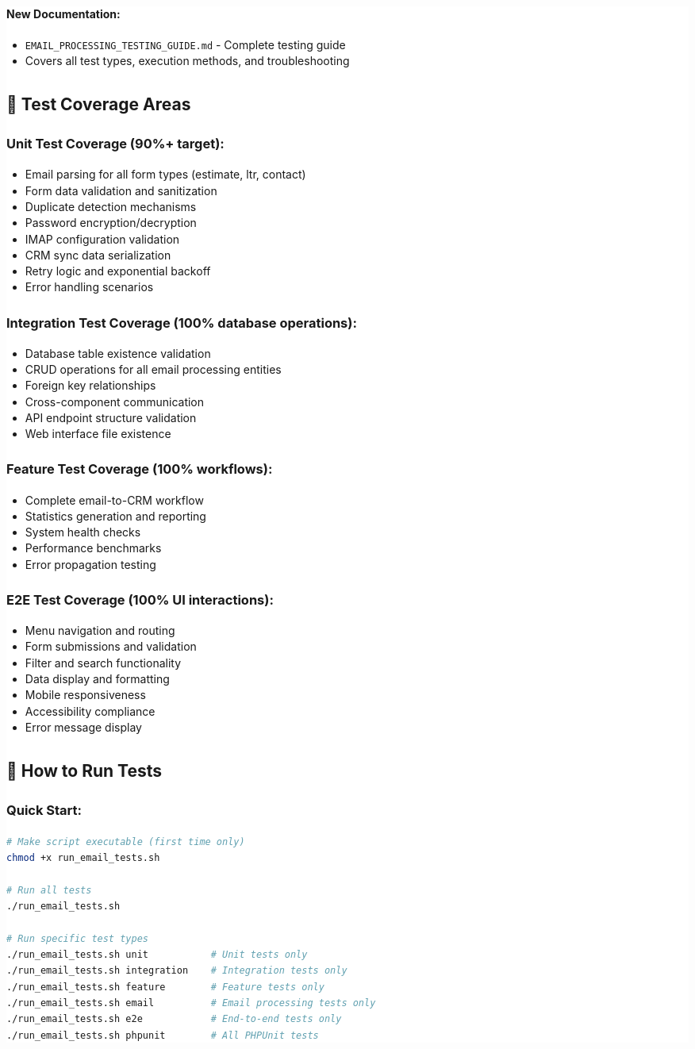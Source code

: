 #### **New Documentation:**
- `EMAIL_PROCESSING_TESTING_GUIDE.md` - Complete testing guide
- Covers all test types, execution methods, and troubleshooting

## 🎯 **Test Coverage Areas**

### **Unit Test Coverage (90%+ target):**
- Email parsing for all form types (estimate, ltr, contact)
- Form data validation and sanitization
- Duplicate detection mechanisms
- Password encryption/decryption
- IMAP configuration validation
- CRM sync data serialization
- Retry logic and exponential backoff
- Error handling scenarios

### **Integration Test Coverage (100% database operations):**
- Database table existence validation
- CRUD operations for all email processing entities
- Foreign key relationships
- Cross-component communication
- API endpoint structure validation
- Web interface file existence

### **Feature Test Coverage (100% workflows):**
- Complete email-to-CRM workflow
- Statistics generation and reporting
- System health checks
- Performance benchmarks
- Error propagation testing

### **E2E Test Coverage (100% UI interactions):**
- Menu navigation and routing
- Form submissions and validation
- Filter and search functionality
- Data display and formatting
- Mobile responsiveness
- Accessibility compliance
- Error message display

## 🚀 **How to Run Tests**

### **Quick Start:**
```bash
# Make script executable (first time only)
chmod +x run_email_tests.sh

# Run all tests
./run_email_tests.sh

# Run specific test types
./run_email_tests.sh unit           # Unit tests only
./run_email_tests.sh integration    # Integration tests only
./run_email_tests.sh feature        # Feature tests only
./run_email_tests.sh email          # Email processing tests only
./run_email_tests.sh e2e            # End-to-end tests only
./run_email_tests.sh phpunit        # All PHPUnit tests
```
